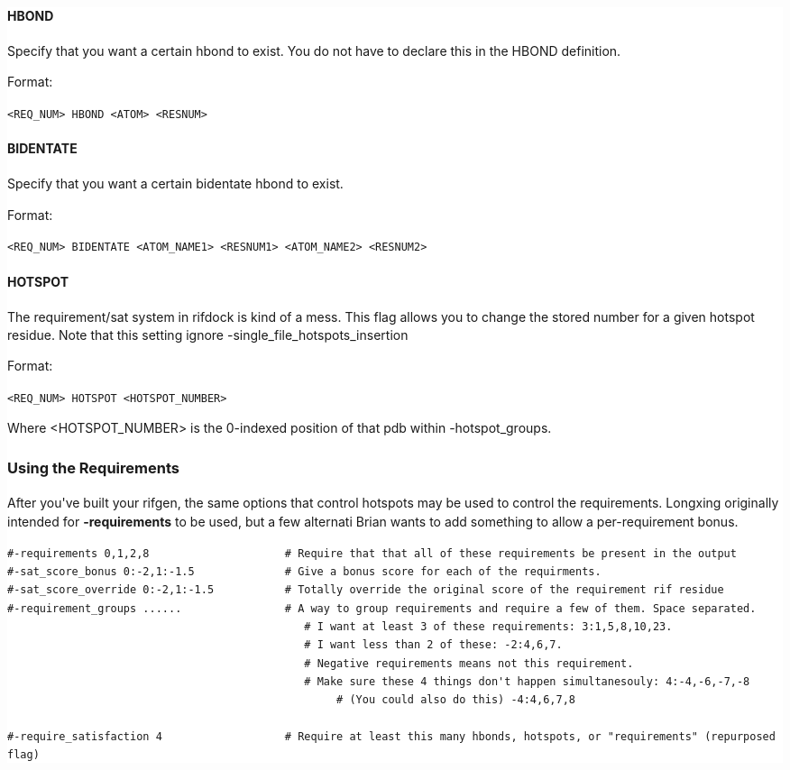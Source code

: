 #### HBOND

Specify that you want a certain hbond to exist. You do not have to
declare this in the HBOND definition.

Format:

```
<REQ_NUM> HBOND <ATOM> <RESNUM>
```

#### BIDENTATE

Specify that you want a certain bidentate hbond to exist.

Format:

```
<REQ_NUM> BIDENTATE <ATOM_NAME1> <RESNUM1> <ATOM_NAME2> <RESNUM2>
 ```

#### HOTSPOT
  
The requirement/sat system in rifdock is kind of a mess. This flag allows
you to change the stored number for a given hotspot residue. Note that this
setting ignore -single_file_hotspots_insertion

Format:

```
<REQ_NUM> HOTSPOT <HOTSPOT_NUMBER>
```

Where <HOTSPOT_NUMBER> is the 0-indexed position of that pdb within -hotspot_groups.

### Using the Requirements

After you\'ve built your rifgen, the same options that control hotspots
may be used to control the requirements. Longxing originally intended
for **-requirements** to be used, but a few alternati Brian wants to
add something to allow a per-requirement bonus.

```
#-requirements 0,1,2,8                     # Require that that all of these requirements be present in the output
#-sat_score_bonus 0:-2,1:-1.5              # Give a bonus score for each of the requirments.
#-sat_score_override 0:-2,1:-1.5           # Totally override the original score of the requirement rif residue
#-requirement_groups ......                # A way to group requirements and require a few of them. Space separated.
                                              # I want at least 3 of these requirements: 3:1,5,8,10,23. 
                                              # I want less than 2 of these: -2:4,6,7.
                                              # Negative requirements means not this requirement.
                                              # Make sure these 4 things don't happen simultanesouly: 4:-4,-6,-7,-8
                                                   # (You could also do this) -4:4,6,7,8
                                           
#-require_satisfaction 4                   # Require at least this many hbonds, hotspots, or "requirements" (repurposed flag)
```
  